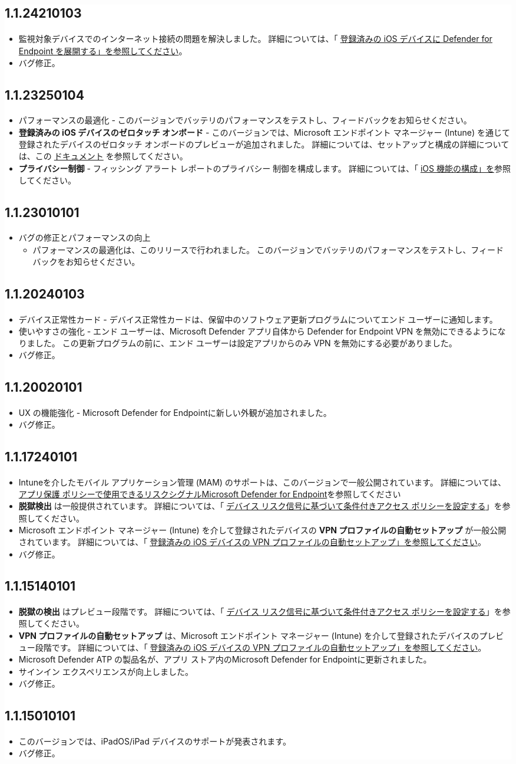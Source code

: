 ## <a name="1124210103"></a>1.1.24210103

- 監視対象デバイスでのインターネット接続の問題を解決しました。 詳細については、「 [登録済みの iOS デバイスに Defender for Endpoint を展開する」を参照してください](ios-install.md)。
- バグ修正。

## <a name="1123250104"></a>1.1.23250104

- パフォーマンスの最適化 - このバージョンでバッテリのパフォーマンスをテストし、フィードバックをお知らせください。
- **登録済みの iOS デバイスのゼロタッチ オンボード** - このバージョンでは、Microsoft エンドポイント マネージャー (Intune) を通じて登録されたデバイスのゼロタッチ オンボードのプレビューが追加されました。 詳細については、セットアップと構成の詳細については、この [ドキュメント](ios-install.md#zero-touch-onboarding-of-microsoft-defender-for-endpoint) を参照してください。
- **プライバシー制御** - フィッシング アラート レポートのプライバシー 制御を構成します。 詳細については、「 [iOS 機能の構成」を](ios-configure-features.md)参照してください。

## <a name="1123010101"></a>1.1.23010101

- バグの修正とパフォーマンスの向上 
  - パフォーマンスの最適化は、このリリースで行われました。 このバージョンでバッテリのパフォーマンスをテストし、フィードバックをお知らせください。

## <a name="1120240103"></a>1.1.20240103
- デバイス正常性カード - デバイス正常性カードは、保留中のソフトウェア更新プログラムについてエンド ユーザーに通知します。
- 使いやすさの強化 - エンド ユーザーは、Microsoft Defender アプリ自体から Defender for Endpoint VPN を無効にできるようになりました。 この更新プログラムの前に、エンド ユーザーは設定アプリからのみ VPN を無効にする必要がありました。
- バグ修正。

## <a name="1120020101"></a>1.1.20020101
- UX の機能強化 - Microsoft Defender for Endpointに新しい外観が追加されました。
- バグ修正。

## <a name="1117240101"></a>1.1.17240101
- Intuneを介したモバイル アプリケーション管理 (MAM) のサポートは、このバージョンで一般公開されています。 詳細については、[アプリ保護 ポリシーで使用できるリスクシグナルMicrosoft Defender for Endpoint](https://techcommunity.microsoft.com/t5/intune-customer-success/microsoft-defender-for-endpoint-risk-signals-available-for-your/ba-p/2186322)を参照してください
- **脱獄検出** は一般提供されています。 詳細については、「 [デバイス リスク信号に基づいて条件付きアクセス ポリシーを設定する](ios-configure-features.md#conditional-access-with-defender-for-endpoint-on-ios)」を参照してください。
- Microsoft エンドポイント マネージャー (Intune) を介して登録されたデバイスの **VPN プロファイルの自動セットアップ** が一般公開されています。 詳細については、「 [登録済みの iOS デバイスの VPN プロファイルの自動セットアップ」を参照してください](ios-install.md#auto-onboarding-of-vpn-profile-simplified-onboarding)。
- バグ修正。

## <a name="1115140101"></a>1.1.15140101

- **脱獄の検出** はプレビュー段階です。 詳細については、「 [デバイス リスク信号に基づいて条件付きアクセス ポリシーを設定する](ios-configure-features.md#conditional-access-with-defender-for-endpoint-on-ios)」を参照してください。
- **VPN プロファイルの自動セットアップ** は、Microsoft エンドポイント マネージャー (Intune) を介して登録されたデバイスのプレビュー段階です。 詳細については、「 [登録済みの iOS デバイスの VPN プロファイルの自動セットアップ」を参照してください](ios-install.md#auto-onboarding-of-vpn-profile-simplified-onboarding)。
- Microsoft Defender ATP の製品名が、アプリ ストア内のMicrosoft Defender for Endpointに更新されました。
- サインイン エクスペリエンスが向上しました。
- バグ修正。

## <a name="1115010101"></a>1.1.15010101

- このバージョンでは、iPadOS/iPad デバイスのサポートが発表されます。
- バグ修正。
